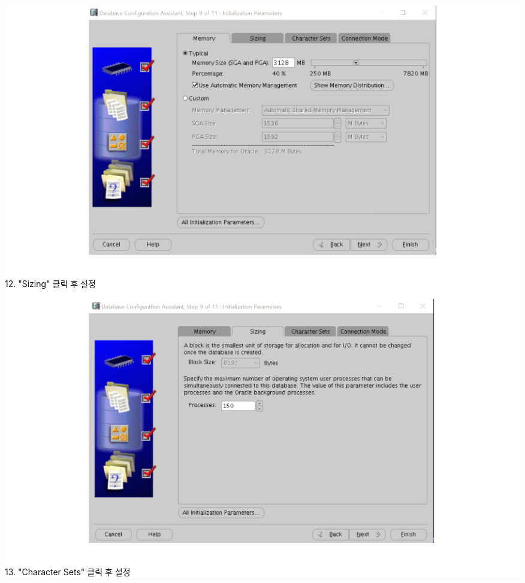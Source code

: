 <p align="center"><img src="/assets/Image/ora11ginstall/30.png" style="margin-bottom: 20px;"></p>
12. "Sizing" 클릭 후 설정
<p align="center"><img src="/assets/Image/ora11ginstall/31.png" style="margin-bottom: 20px;"></p>
13. "Character Sets" 클릭 후 설정